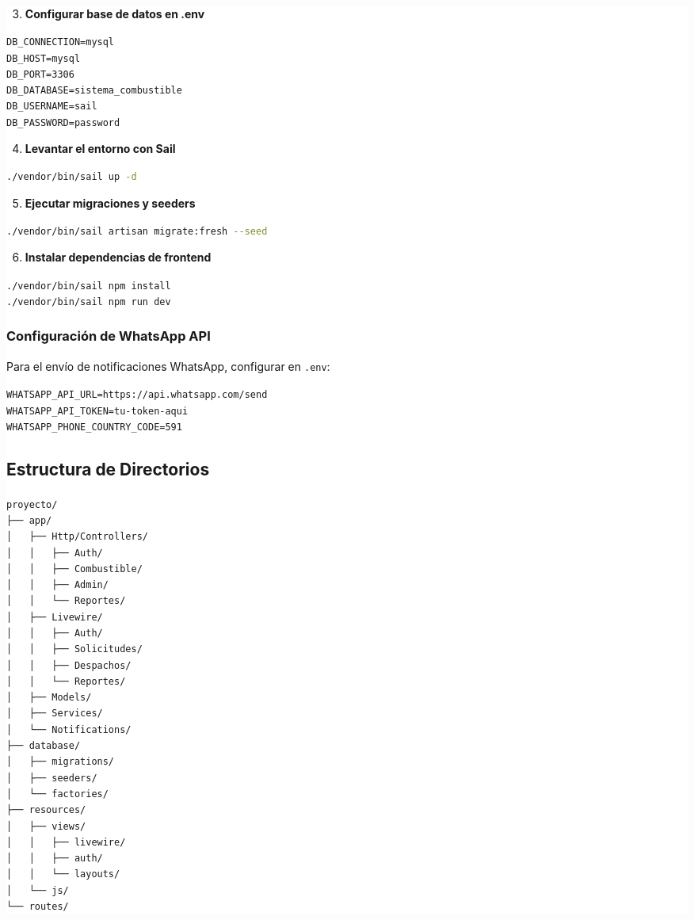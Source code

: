 3. **Configurar base de datos en .env**
```env
DB_CONNECTION=mysql
DB_HOST=mysql
DB_PORT=3306
DB_DATABASE=sistema_combustible
DB_USERNAME=sail
DB_PASSWORD=password
```

4. **Levantar el entorno con Sail**
```bash
./vendor/bin/sail up -d
```

5. **Ejecutar migraciones y seeders**
```bash
./vendor/bin/sail artisan migrate:fresh --seed
```

6. **Instalar dependencias de frontend**
```bash
./vendor/bin/sail npm install
./vendor/bin/sail npm run dev
```

### Configuración de WhatsApp API

Para el envío de notificaciones WhatsApp, configurar en `.env`:
```env
WHATSAPP_API_URL=https://api.whatsapp.com/send
WHATSAPP_API_TOKEN=tu-token-aqui
WHATSAPP_PHONE_COUNTRY_CODE=591
```

## Estructura de Directorios

```
proyecto/
├── app/
│   ├── Http/Controllers/
│   │   ├── Auth/
│   │   ├── Combustible/
│   │   ├── Admin/
│   │   └── Reportes/
│   ├── Livewire/
│   │   ├── Auth/
│   │   ├── Solicitudes/
│   │   ├── Despachos/
│   │   └── Reportes/
│   ├── Models/
│   ├── Services/
│   └── Notifications/
├── database/
│   ├── migrations/
│   ├── seeders/
│   └── factories/
├── resources/
│   ├── views/
│   │   ├── livewire/
│   │   ├── auth/
│   │   └── layouts/
│   └── js/
└── routes/
```
